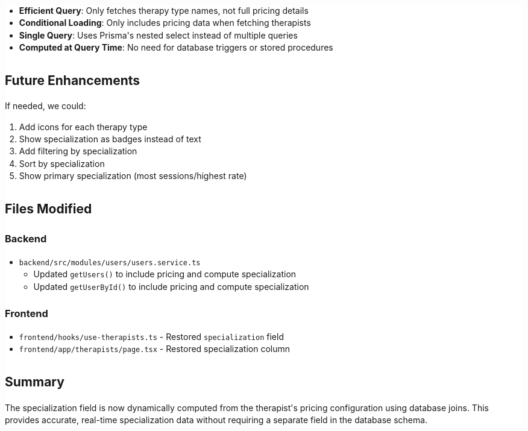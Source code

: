 - **Efficient Query**: Only fetches therapy type names, not full pricing details
- **Conditional Loading**: Only includes pricing data when fetching therapists
- **Single Query**: Uses Prisma's nested select instead of multiple queries
- **Computed at Query Time**: No need for database triggers or stored procedures

## Future Enhancements

If needed, we could:
1. Add icons for each therapy type
2. Show specialization as badges instead of text
3. Add filtering by specialization
4. Sort by specialization
5. Show primary specialization (most sessions/highest rate)

## Files Modified

### Backend
- `backend/src/modules/users/users.service.ts`
  - Updated `getUsers()` to include pricing and compute specialization
  - Updated `getUserById()` to include pricing and compute specialization

### Frontend
- `frontend/hooks/use-therapists.ts` - Restored `specialization` field
- `frontend/app/therapists/page.tsx` - Restored specialization column

## Summary

The specialization field is now dynamically computed from the therapist's pricing configuration using database joins. This provides accurate, real-time specialization data without requiring a separate field in the database schema.
